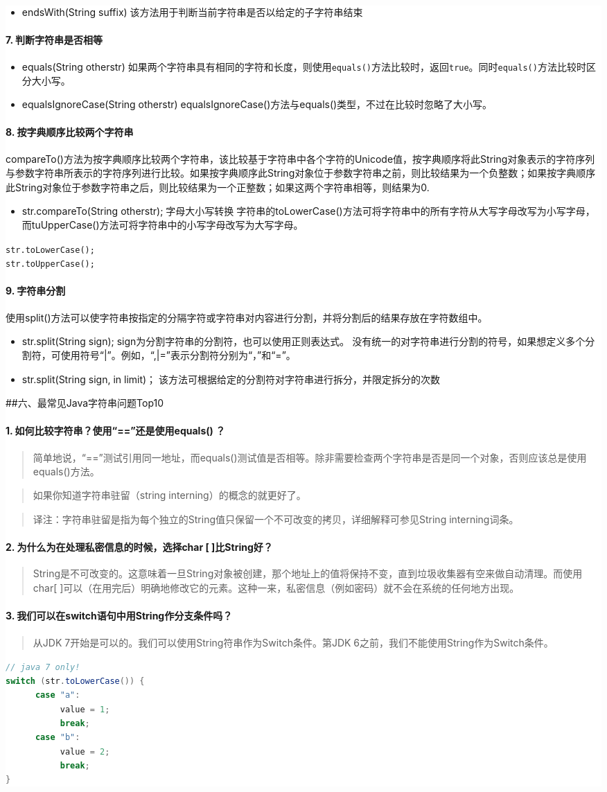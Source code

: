   + endsWith(String suffix) 
     该方法用于判断当前字符串是否以给定的子字符串结束

#### 7. 判断字符串是否相等
+ equals(String otherstr)
如果两个字符串具有相同的字符和长度，则使用`equals()`方法比较时，返回`true`。同时`equals()`方法比较时区分大小写。

+ equalsIgnoreCase(String otherstr)
    equalsIgnoreCase()方法与equals()类型，不过在比较时忽略了大小写。

#### 8. 按字典顺序比较两个字符串
compareTo()方法为按字典顺序比较两个字符串，该比较基于字符串中各个字符的Unicode值，按字典顺序将此String对象表示的字符序列与参数字符串所表示的字符序列进行比较。如果按字典顺序此String对象位于参数字符串之前，则比较结果为一个负整数；如果按字典顺序此String对象位于参数字符串之后，则比较结果为一个正整数；如果这两个字符串相等，则结果为0.

+ str.compareTo(String otherstr);
字母大小写转换
    字符串的toLowerCase()方法可将字符串中的所有字符从大写字母改写为小写字母，而tuUpperCase()方法可将字符串中的小写字母改写为大写字母。
```
str.toLowerCase();
str.toUpperCase();
```
#### 9. 字符串分割
使用split()方法可以使字符串按指定的分隔字符或字符串对内容进行分割，并将分割后的结果存放在字符数组中。
+ str.split(String sign);
sign为分割字符串的分割符，也可以使用正则表达式。
没有统一的对字符串进行分割的符号，如果想定义多个分割符，可使用符号“|”。例如，“,|=”表示分割符分别为“，”和“=”。

+ str.split(String sign, in limit)；
该方法可根据给定的分割符对字符串进行拆分，并限定拆分的次数

##六、最常见Java字符串问题Top10
#### 1. 如何比较字符串？使用“==”还是使用equals() ？

>简单地说，“==”测试引用同一地址，而equals()测试值是否相等。除非需要检查两个字符串是否是同一个对象，否则应该总是使用equals()方法。

>如果你知道字符串驻留（string interning）的概念的就更好了。

>译注：字符串驻留是指为每个独立的String值只保留一个不可改变的拷贝，详细解释可参见String interning词条。

#### 2. 为什么为在处理私密信息的时候，选择char [ ]比String好？

>String是不可改变的。这意味着一旦String对象被创建，那个地址上的值将保持不变，直到垃圾收集器有空来做自动清理。而使用char[ ]可以（在用完后）明确地修改它的元素。这种一来，私密信息（例如密码）就不会在系统的任何地方出现。

#### 3. 我们可以在switch语句中用String作分支条件吗？

>从JDK 7开始是可以的。我们可以使用String符串作为Switch条件。第JDK 6之前，我们不能使用String作为Switch条件。
```java
// java 7 only!
switch (str.toLowerCase()) {
      case "a":
           value = 1;
           break;
      case "b":
           value = 2;
           break;
}
```
